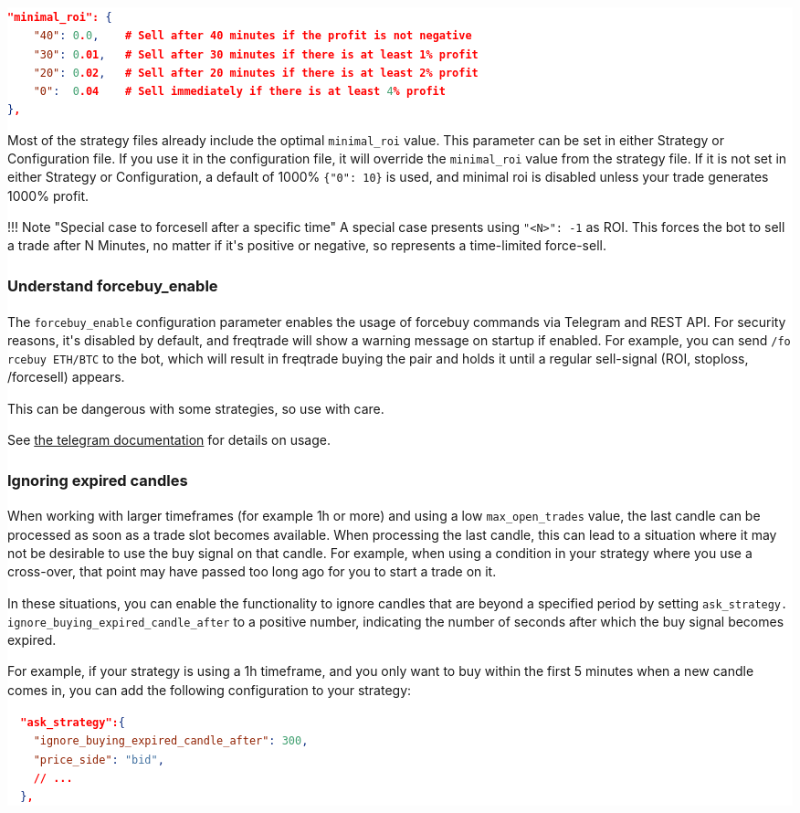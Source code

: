 ```json
"minimal_roi": {
    "40": 0.0,    # Sell after 40 minutes if the profit is not negative
    "30": 0.01,   # Sell after 30 minutes if there is at least 1% profit
    "20": 0.02,   # Sell after 20 minutes if there is at least 2% profit
    "0":  0.04    # Sell immediately if there is at least 4% profit
},
```

Most of the strategy files already include the optimal `minimal_roi` value.
This parameter can be set in either Strategy or Configuration file. If you use it in the configuration file, it will override the
`minimal_roi` value from the strategy file.
If it is not set in either Strategy or Configuration, a default of 1000% `{"0": 10}` is used, and minimal roi is disabled unless your trade generates 1000% profit.

!!! Note "Special case to forcesell after a specific time"
    A special case presents using `"<N>": -1` as ROI. This forces the bot to sell a trade after N Minutes, no matter if it's positive or negative, so represents a time-limited force-sell.

### Understand forcebuy_enable

The `forcebuy_enable` configuration parameter enables the usage of forcebuy commands via Telegram and REST API.
For security reasons, it's disabled by default, and freqtrade will show a warning message on startup if enabled.
For example, you can send `/forcebuy ETH/BTC` to the bot, which will result in freqtrade buying the pair and holds it until a regular sell-signal (ROI, stoploss, /forcesell) appears.

This can be dangerous with some strategies, so use with care.

See [the telegram documentation](telegram-usage.md) for details on usage.

### Ignoring expired candles

When working with larger timeframes (for example 1h or more) and using a low `max_open_trades` value, the last candle can be processed as soon as a trade slot becomes available. When processing the last candle, this can lead to a situation where it may not be desirable to use the buy signal on that candle. For example, when using a condition in your strategy where you use a cross-over, that point may have passed too long ago for you to start a trade on it.

In these situations, you can enable the functionality to ignore candles that are beyond a specified period by setting `ask_strategy.ignore_buying_expired_candle_after` to a positive number, indicating the number of seconds after which the buy signal becomes expired.

For example, if your strategy is using a 1h timeframe, and you only want to buy within the first 5 minutes when a new candle comes in, you can add the following configuration to your strategy:

``` json
  "ask_strategy":{
    "ignore_buying_expired_candle_after": 300,
    "price_side": "bid",
    // ...
  },
```
